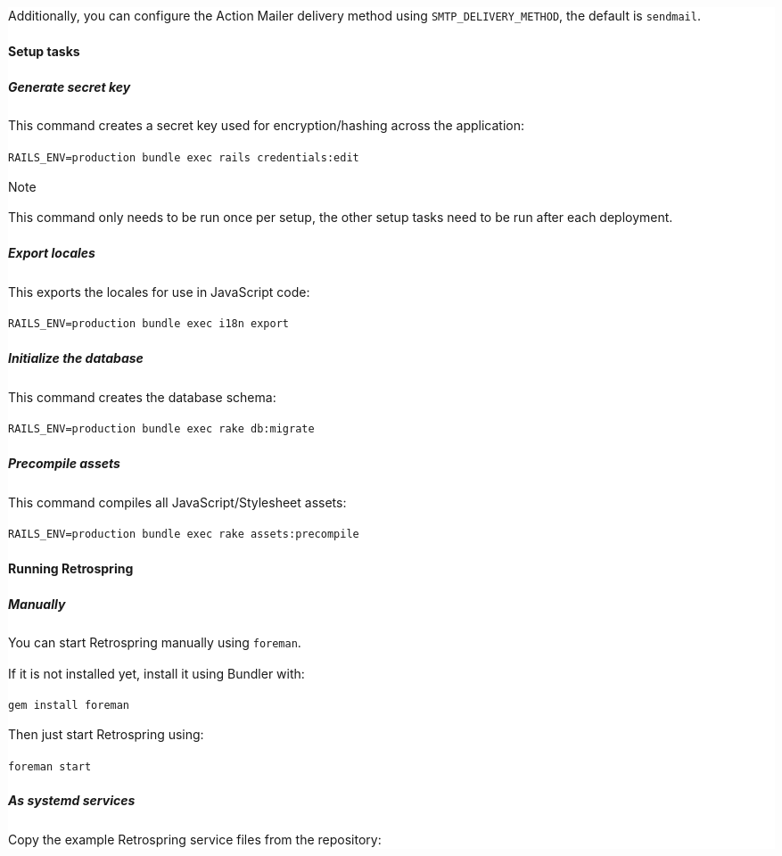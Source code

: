 Additionally, you can configure the Action Mailer delivery method using `SMTP_DELIVERY_METHOD`, the default is `sendmail`.

#### Setup tasks

##### Generate secret key

This command creates a secret key used for encryption/hashing across the application:

```shell
RAILS_ENV=production bundle exec rails credentials:edit
```

> [!NOTE]
> This command only needs to be run once per setup, the other setup tasks need to be run after each deployment.

##### Export locales

This exports the locales for use in JavaScript code:

```shell
RAILS_ENV=production bundle exec i18n export
```

##### Initialize the database

This command creates the database schema:

```shell
RAILS_ENV=production bundle exec rake db:migrate
```

##### Precompile assets

This command compiles all JavaScript/Stylesheet assets:

```shell
RAILS_ENV=production bundle exec rake assets:precompile
```

#### Running Retrospring

##### Manually

You can start Retrospring manually using `foreman`.

If it is not installed yet, install it using Bundler with:

```shell
gem install foreman
```

Then just start Retrospring using:
```shell
foreman start
```

##### As systemd services

Copy the example Retrospring service files from the repository:
